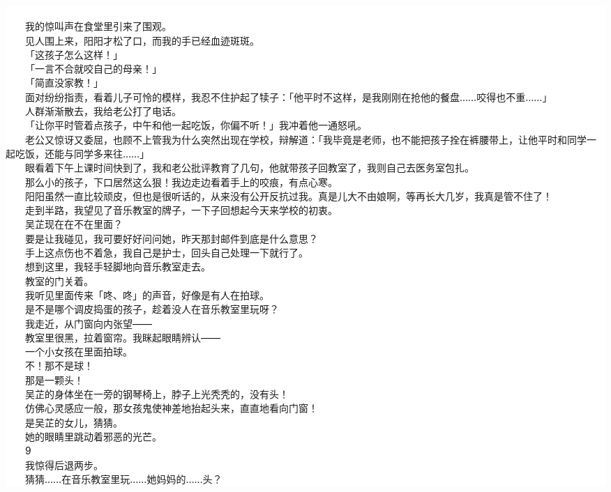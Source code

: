 <br>   
&emsp;&emsp;我的惊叫声在食堂里引来了围观。  
<br>   
&emsp;&emsp;见人围上来，阳阳才松了口，而我的手已经血迹斑斑。  
<br>   
&emsp;&emsp;「这孩子怎么这样！」  
<br>   
&emsp;&emsp;「一言不合就咬自己的母亲！」  
<br>   
&emsp;&emsp;「简直没家教！」  
<br>   
&emsp;&emsp;面对纷纷指责，看着儿子可怜的模样，我忍不住护起了犊子：「他平时不这样，是我刚刚在抢他的餐盘……咬得也不重……」  
<br>   
&emsp;&emsp;人群渐渐散去，我给老公打了电话。  
<br>   
&emsp;&emsp;「让你平时管着点孩子，中午和他一起吃饭，你偏不听！」我冲着他一通怒吼。  
<br>   
&emsp;&emsp;老公又惊讶又委屈，也顾不上管我为什么突然出现在学校，辩解道：「我毕竟是老师，也不能把孩子拴在裤腰带上，让他平时和同学一起吃饭，还能与同学多来往……」  
<br>   
&emsp;&emsp;眼看着下午上课时间快到了，我和老公批评教育了几句，他就带孩子回教室了，我则自己去医务室包扎。  
<br>   
&emsp;&emsp;那么小的孩子，下口居然这么狠！我边走边看着手上的咬痕，有点心寒。  
<br>   
&emsp;&emsp;阳阳虽然一直比较顽皮，但也是很听话的，从来没有公开反抗过我。真是儿大不由娘啊，等再长大几岁，我真是管不住了！  
<br>   
&emsp;&emsp;走到半路，我望见了音乐教室的牌子，一下子回想起今天来学校的初衷。  
<br>   
&emsp;&emsp;吴芷现在在不在里面？  
<br>   
&emsp;&emsp;要是让我碰见，我可要好好问问她，昨天那封邮件到底是什么意思？  
<br>   
&emsp;&emsp;手上这点伤也不着急，我自己是护士，回头自己处理一下就行了。  
<br>   
&emsp;&emsp;想到这里，我轻手轻脚地向音乐教室走去。  
<br>   
&emsp;&emsp;教室的门关着。  
<br>   
&emsp;&emsp;我听见里面传来「咚、咚」的声音，好像是有人在拍球。  
<br>   
&emsp;&emsp;是不是哪个调皮捣蛋的孩子，趁着没人在音乐教室里玩呀？  
<br>   
&emsp;&emsp;我走近，从门窗向内张望——  
<br>   
&emsp;&emsp;教室里很黑，拉着窗帘。我眯起眼睛辨认——  
<br>   
&emsp;&emsp;一个小女孩在里面拍球。  
<br>   
&emsp;&emsp;不！那不是球！  
<br>   
&emsp;&emsp;那是一颗头！  
<br>   
&emsp;&emsp;吴芷的身体坐在一旁的钢琴椅上，脖子上光秃秃的，没有头！  
<br>   
&emsp;&emsp;仿佛心灵感应一般，那女孩鬼使神差地抬起头来，直直地看向门窗！  
<br>   
&emsp;&emsp;是吴芷的女儿，猜猜。  
<br>   
&emsp;&emsp;她的眼睛里跳动着邪恶的光芒。  
<br>   
&emsp;&emsp;9  
<br>   
&emsp;&emsp;我惊得后退两步。  
<br>   
&emsp;&emsp;猜猜……在音乐教室里玩……她妈妈的……头？  
